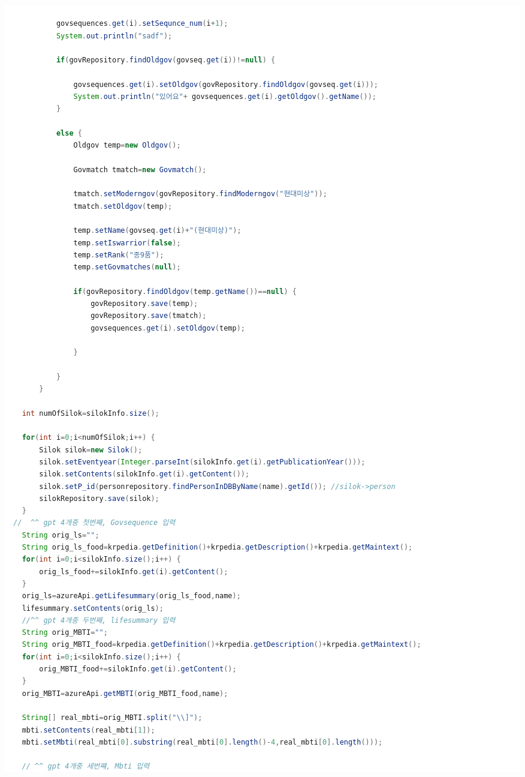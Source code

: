 ```java

            govsequences.get(i).setSequnce_num(i+1);
            System.out.println("sadf");

            if(govRepository.findOldgov(govseq.get(i))!=null) {

                govsequences.get(i).setOldgov(govRepository.findOldgov(govseq.get(i)));
                System.out.println("있어요"+ govsequences.get(i).getOldgov().getName());
            }

            else {
                Oldgov temp=new Oldgov();

                Govmatch tmatch=new Govmatch();

                tmatch.setModerngov(govRepository.findModerngov("현대미상"));
                tmatch.setOldgov(temp);

                temp.setName(govseq.get(i)+"(현대미상)");
                temp.setIswarrior(false);
                temp.setRank("종9품");
                temp.setGovmatches(null);

                if(govRepository.findOldgov(temp.getName())==null) {
                    govRepository.save(temp);
                    govRepository.save(tmatch);
                    govsequences.get(i).setOldgov(temp);

                }
               
            }
        }

    int numOfSilok=silokInfo.size();

    for(int i=0;i<numOfSilok;i++) {
        Silok silok=new Silok();
        silok.setEventyear(Integer.parseInt(silokInfo.get(i).getPublicationYear()));
        silok.setContents(silokInfo.get(i).getContent());
        silok.setP_id(personrepository.findPersonInDBByName(name).getId()); //silok->person
        silokRepository.save(silok);
    }
  //  ^^ gpt 4개중 첫번째, Govsequence 입력
    String orig_ls="";
    String orig_ls_food=krpedia.getDefinition()+krpedia.getDescription()+krpedia.getMaintext();
    for(int i=0;i<silokInfo.size();i++) {
        orig_ls_food+=silokInfo.get(i).getContent();
    }
    orig_ls=azureApi.getLifesummary(orig_ls_food,name);
    lifesummary.setContents(orig_ls);
    //^^ gpt 4개중 두번째, lifesummary 입력
    String orig_MBTI="";
    String orig_MBTI_food=krpedia.getDefinition()+krpedia.getDescription()+krpedia.getMaintext();
    for(int i=0;i<silokInfo.size();i++) {
        orig_MBTI_food+=silokInfo.get(i).getContent();
    }
    orig_MBTI=azureApi.getMBTI(orig_MBTI_food,name);

    String[] real_mbti=orig_MBTI.split("\\]");
    mbti.setContents(real_mbti[1]);
    mbti.setMbti(real_mbti[0].substring(real_mbti[0].length()-4,real_mbti[0].length()));

    // ^^ gpt 4개중 세번쨰, Mbti 입력
```
